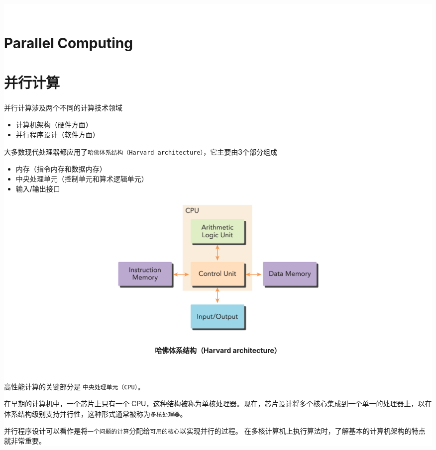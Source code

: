 &emsp;
# Parallel Computing
# 并行计算


并行计算涉及两个不同的计算技术领域
- 计算机架构（硬件方面）
- 并行程序设计（软件方面） 


大多数现代处理器都应用了`哈佛体系结构（Harvard architecture）`，它主要由3个部分组成
- 内存（指令内存和数据内存） 
- 中央处理单元（控制单元和算术逻辑单元） 
- 输入/输出接口 




<div align = center>
    <img src = "imgs/1-1.png" width = 500>
    <h4>哈佛体系结构（Harvard architecture）</h4>
</div>

&emsp;

高性能计算的关键部分是 `中央处理单元（CPU）`。

在早期的计算机中，一个芯片上只有一个 CPU，这种结构被称为单核处理器。现在，芯片设计将多个核心集成到一个单一的处理器上，以在体系结构级别支持并行性，这种形式通常被称为`多核处理器`。

并行程序设计可以看作是将`一个问题的计算`分配给`可用的核心`以实现并行的过程。 在多核计算机上执行算法时，了解基本的计算机架构的特点就非常重要。
